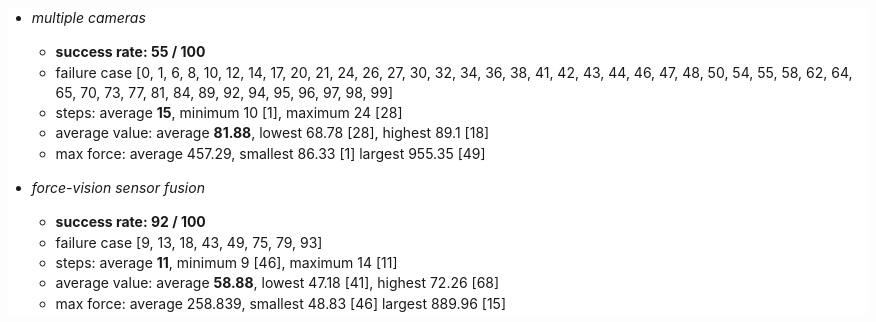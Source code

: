 - *multiple cameras*
  - **success rate: 55 / 100**
  - failure case [0, 1, 6, 8, 10, 12, 14, 17, 20, 21, 24, 26, 27, 30, 32, 34, 36, 38, 41, 42, 43, 44, 46, 47, 48, 50, 54, 55, 58, 62, 64, 65, 70, 73, 77, 81, 84, 89, 92, 94, 95, 96, 97, 98, 99]
  - steps: average **15**, minimum 10 [1], maximum 24 [28]
  - average value: average **81.88**, lowest 68.78 [28], highest 89.1 [18]
  - max force: average 457.29, smallest 86.33 [1] largest 955.35 [49]

- *force-vision sensor fusion*   
  - **success rate: 92 / 100**
  - failure case [9, 13, 18, 43, 49, 75, 79, 93]
  - steps: average **11**, minimum 9 [46], maximum 14 [11]
  - average value: average **58.88**, lowest 47.18 [41], highest 72.26 [68]
  - max force: average 258.839, smallest 48.83 [46] largest 889.96 [15]
